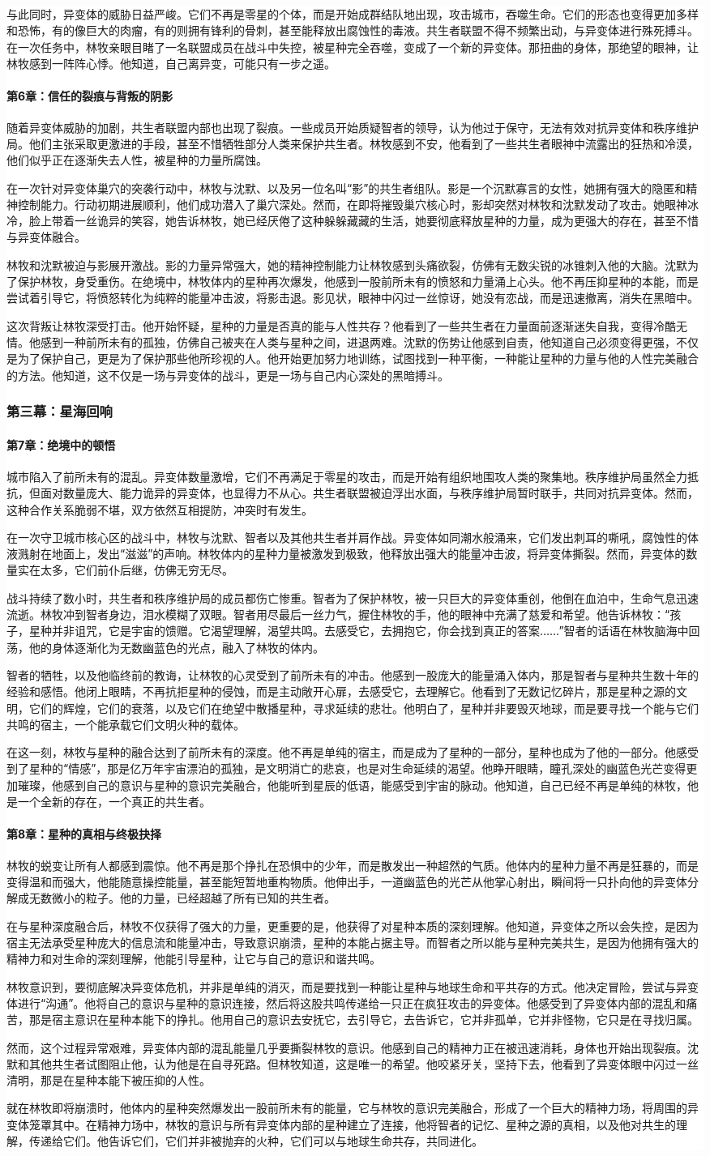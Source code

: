 与此同时，异变体的威胁日益严峻。它们不再是零星的个体，而是开始成群结队地出现，攻击城市，吞噬生命。它们的形态也变得更加多样和恐怖，有的像巨大的肉瘤，有的则拥有锋利的骨刺，甚至能释放出腐蚀性的毒液。共生者联盟不得不频繁出动，与异变体进行殊死搏斗。在一次任务中，林牧亲眼目睹了一名联盟成员在战斗中失控，被星种完全吞噬，变成了一个新的异变体。那扭曲的身体，那绝望的眼神，让林牧感到一阵阵心悸。他知道，自己离异变，可能只有一步之遥。

#### 第6章：信任的裂痕与背叛的阴影

随着异变体威胁的加剧，共生者联盟内部也出现了裂痕。一些成员开始质疑智者的领导，认为他过于保守，无法有效对抗异变体和秩序维护局。他们主张采取更激进的手段，甚至不惜牺牲部分人类来保护共生者。林牧感到不安，他看到了一些共生者眼神中流露出的狂热和冷漠，他们似乎正在逐渐失去人性，被星种的力量所腐蚀。

在一次针对异变体巢穴的突袭行动中，林牧与沈默、以及另一位名叫“影”的共生者组队。影是一个沉默寡言的女性，她拥有强大的隐匿和精神控制能力。行动初期进展顺利，他们成功潜入了巢穴深处。然而，在即将摧毁巢穴核心时，影却突然对林牧和沈默发动了攻击。她眼神冰冷，脸上带着一丝诡异的笑容，她告诉林牧，她已经厌倦了这种躲躲藏藏的生活，她要彻底释放星种的力量，成为更强大的存在，甚至不惜与异变体融合。

林牧和沈默被迫与影展开激战。影的力量异常强大，她的精神控制能力让林牧感到头痛欲裂，仿佛有无数尖锐的冰锥刺入他的大脑。沈默为了保护林牧，身受重伤。在绝境中，林牧体内的星种再次爆发，他感到一股前所未有的愤怒和力量涌上心头。他不再压抑星种的本能，而是尝试着引导它，将愤怒转化为纯粹的能量冲击波，将影击退。影见状，眼神中闪过一丝惊讶，她没有恋战，而是迅速撤离，消失在黑暗中。

这次背叛让林牧深受打击。他开始怀疑，星种的力量是否真的能与人性共存？他看到了一些共生者在力量面前逐渐迷失自我，变得冷酷无情。他感到一种前所未有的孤独，仿佛自己被夹在人类与星种之间，进退两难。沈默的伤势让他感到自责，他知道自己必须变得更强，不仅是为了保护自己，更是为了保护那些他所珍视的人。他开始更加努力地训练，试图找到一种平衡，一种能让星种的力量与他的人性完美融合的方法。他知道，这不仅是一场与异变体的战斗，更是一场与自己内心深处的黑暗搏斗。

### 第三幕：星海回响

#### 第7章：绝境中的顿悟

城市陷入了前所未有的混乱。异变体数量激增，它们不再满足于零星的攻击，而是开始有组织地围攻人类的聚集地。秩序维护局虽然全力抵抗，但面对数量庞大、能力诡异的异变体，也显得力不从心。共生者联盟被迫浮出水面，与秩序维护局暂时联手，共同对抗异变体。然而，这种合作关系脆弱不堪，双方依然互相提防，冲突时有发生。

在一次守卫城市核心区的战斗中，林牧与沈默、智者以及其他共生者并肩作战。异变体如同潮水般涌来，它们发出刺耳的嘶吼，腐蚀性的体液溅射在地面上，发出“滋滋”的声响。林牧体内的星种力量被激发到极致，他释放出强大的能量冲击波，将异变体撕裂。然而，异变体的数量实在太多，它们前仆后继，仿佛无穷无尽。

战斗持续了数小时，共生者和秩序维护局的成员都伤亡惨重。智者为了保护林牧，被一只巨大的异变体重创，他倒在血泊中，生命气息迅速流逝。林牧冲到智者身边，泪水模糊了双眼。智者用尽最后一丝力气，握住林牧的手，他的眼神中充满了慈爱和希望。他告诉林牧：“孩子，星种并非诅咒，它是宇宙的馈赠。它渴望理解，渴望共鸣。去感受它，去拥抱它，你会找到真正的答案……”智者的话语在林牧脑海中回荡，他的身体逐渐化为无数幽蓝色的光点，融入了林牧的体内。

智者的牺牲，以及他临终前的教诲，让林牧的心灵受到了前所未有的冲击。他感到一股庞大的能量涌入体内，那是智者与星种共生数十年的经验和感悟。他闭上眼睛，不再抗拒星种的侵蚀，而是主动敞开心扉，去感受它，去理解它。他看到了无数记忆碎片，那是星种之源的文明，它们的辉煌，它们的衰落，以及它们在绝望中散播星种，寻求延续的悲壮。他明白了，星种并非要毁灭地球，而是要寻找一个能与它们共鸣的宿主，一个能承载它们文明火种的载体。

在这一刻，林牧与星种的融合达到了前所未有的深度。他不再是单纯的宿主，而是成为了星种的一部分，星种也成为了他的一部分。他感受到了星种的“情感”，那是亿万年宇宙漂泊的孤独，是文明消亡的悲哀，也是对生命延续的渴望。他睁开眼睛，瞳孔深处的幽蓝色光芒变得更加璀璨，他感到自己的意识与星种的意识完美融合，他能听到星辰的低语，能感受到宇宙的脉动。他知道，自己已经不再是单纯的林牧，他是一个全新的存在，一个真正的共生者。

#### 第8章：星种的真相与终极抉择

林牧的蜕变让所有人都感到震惊。他不再是那个挣扎在恐惧中的少年，而是散发出一种超然的气质。他体内的星种力量不再是狂暴的，而是变得温和而强大，他能随意操控能量，甚至能短暂地重构物质。他伸出手，一道幽蓝色的光芒从他掌心射出，瞬间将一只扑向他的异变体分解成无数微小的粒子。他的力量，已经超越了所有已知的共生者。

在与星种深度融合后，林牧不仅获得了强大的力量，更重要的是，他获得了对星种本质的深刻理解。他知道，异变体之所以会失控，是因为宿主无法承受星种庞大的信息流和能量冲击，导致意识崩溃，星种的本能占据主导。而智者之所以能与星种完美共生，是因为他拥有强大的精神力和对生命的深刻理解，他能引导星种，让它与自己的意识和谐共鸣。

林牧意识到，要彻底解决异变体危机，并非是单纯的消灭，而是要找到一种能让星种与地球生命和平共存的方式。他决定冒险，尝试与异变体进行“沟通”。他将自己的意识与星种的意识连接，然后将这股共鸣传递给一只正在疯狂攻击的异变体。他感受到了异变体内部的混乱和痛苦，那是宿主意识在星种本能下的挣扎。他用自己的意识去安抚它，去引导它，去告诉它，它并非孤单，它并非怪物，它只是在寻找归属。

然而，这个过程异常艰难，异变体内部的混乱能量几乎要撕裂林牧的意识。他感到自己的精神力正在被迅速消耗，身体也开始出现裂痕。沈默和其他共生者试图阻止他，认为他是在自寻死路。但林牧知道，这是唯一的希望。他咬紧牙关，坚持下去，他看到了异变体眼中闪过一丝清明，那是在星种本能下被压抑的人性。

就在林牧即将崩溃时，他体内的星种突然爆发出一股前所未有的能量，它与林牧的意识完美融合，形成了一个巨大的精神力场，将周围的异变体笼罩其中。在精神力场中，林牧的意识与所有异变体内部的星种建立了连接，他将智者的记忆、星种之源的真相，以及他对共生的理解，传递给它们。他告诉它们，它们并非被抛弃的火种，它们可以与地球生命共存，共同进化。
